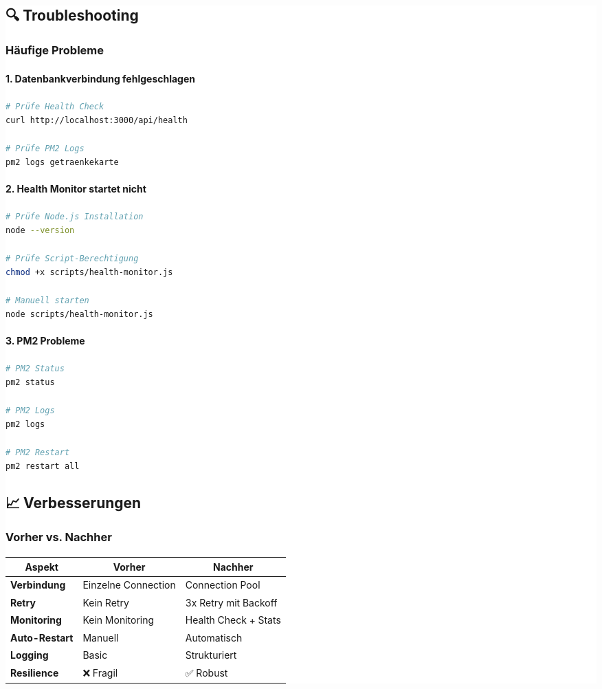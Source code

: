 ## 🔍 Troubleshooting

### Häufige Probleme

#### 1. Datenbankverbindung fehlgeschlagen
```bash
# Prüfe Health Check
curl http://localhost:3000/api/health

# Prüfe PM2 Logs
pm2 logs getraenkekarte
```

#### 2. Health Monitor startet nicht
```bash
# Prüfe Node.js Installation
node --version

# Prüfe Script-Berechtigung
chmod +x scripts/health-monitor.js

# Manuell starten
node scripts/health-monitor.js
```

#### 3. PM2 Probleme
```bash
# PM2 Status
pm2 status

# PM2 Logs
pm2 logs

# PM2 Restart
pm2 restart all
```

## 📈 Verbesserungen

### Vorher vs. Nachher

| Aspekt | Vorher | Nachher |
|--------|--------|---------|
| **Verbindung** | Einzelne Connection | Connection Pool |
| **Retry** | Kein Retry | 3x Retry mit Backoff |
| **Monitoring** | Kein Monitoring | Health Check + Stats |
| **Auto-Restart** | Manuell | Automatisch |
| **Logging** | Basic | Strukturiert |
| **Resilience** | ❌ Fragil | ✅ Robust |
